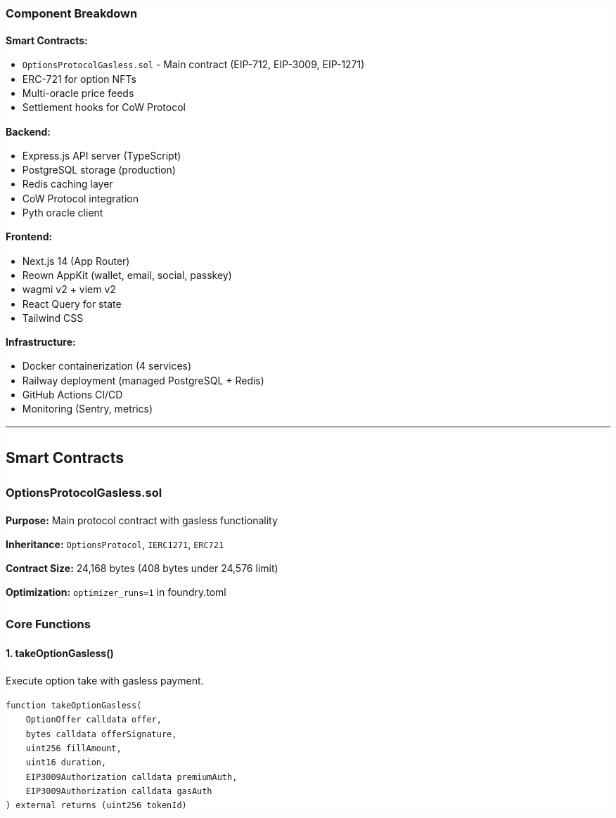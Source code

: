 ### Component Breakdown

**Smart Contracts:**
- `OptionsProtocolGasless.sol` - Main contract (EIP-712, EIP-3009, EIP-1271)
- ERC-721 for option NFTs
- Multi-oracle price feeds
- Settlement hooks for CoW Protocol

**Backend:**
- Express.js API server (TypeScript)
- PostgreSQL storage (production)
- Redis caching layer
- CoW Protocol integration
- Pyth oracle client

**Frontend:**
- Next.js 14 (App Router)
- Reown AppKit (wallet, email, social, passkey)
- wagmi v2 + viem v2
- React Query for state
- Tailwind CSS

**Infrastructure:**
- Docker containerization (4 services)
- Railway deployment (managed PostgreSQL + Redis)
- GitHub Actions CI/CD
- Monitoring (Sentry, metrics)

---

## Smart Contracts

### OptionsProtocolGasless.sol

**Purpose:** Main protocol contract with gasless functionality

**Inheritance:** `OptionsProtocol`, `IERC1271`, `ERC721`

**Contract Size:** 24,168 bytes (408 bytes under 24,576 limit)

**Optimization:** `optimizer_runs=1` in foundry.toml

### Core Functions

#### 1. takeOptionGasless()

Execute option take with gasless payment.

```solidity
function takeOptionGasless(
    OptionOffer calldata offer,
    bytes calldata offerSignature,
    uint256 fillAmount,
    uint16 duration,
    EIP3009Authorization calldata premiumAuth,
    EIP3009Authorization calldata gasAuth
) external returns (uint256 tokenId)
```
